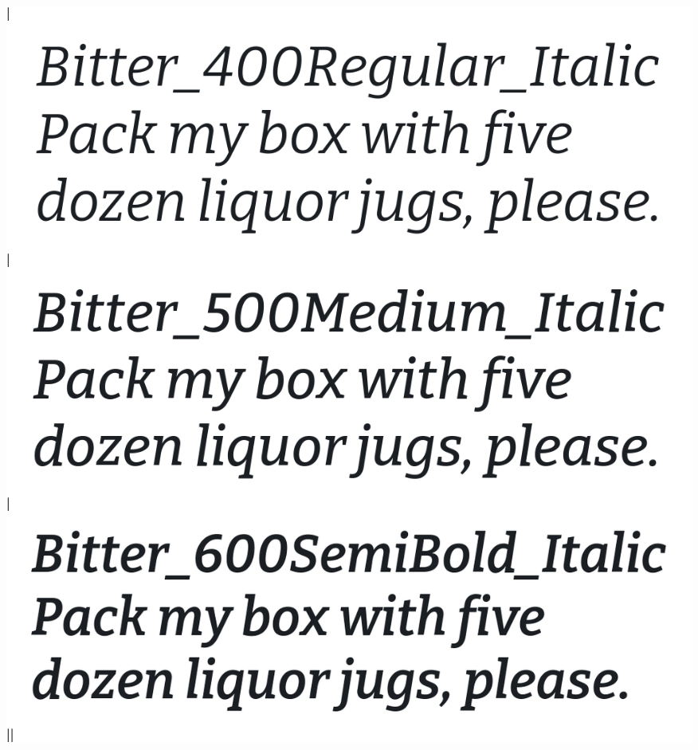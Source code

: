 |![Bitter_400Regular_Italic](.//400Regular_Italic/Bitter_400Regular_Italic.ttf.png)|![Bitter_500Medium_Italic](.//500Medium_Italic/Bitter_500Medium_Italic.ttf.png)|![Bitter_600SemiBold_Italic](.//600SemiBold_Italic/Bitter_600SemiBold_Italic.ttf.png)||